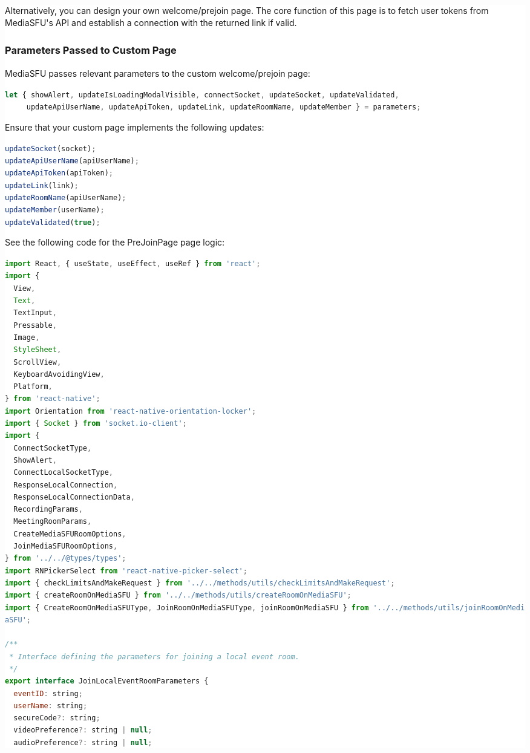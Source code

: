 Alternatively, you can design your own welcome/prejoin page. The core function of this page is to fetch user tokens from MediaSFU's API and establish a connection with the returned link if valid.

### Parameters Passed to Custom Page

MediaSFU passes relevant parameters to the custom welcome/prejoin page:

```javascript
let { showAlert, updateIsLoadingModalVisible, connectSocket, updateSocket, updateValidated,
     updateApiUserName, updateApiToken, updateLink, updateRoomName, updateMember } = parameters;
```

Ensure that your custom page implements the following updates:

```javascript
updateSocket(socket);
updateApiUserName(apiUserName);
updateApiToken(apiToken);
updateLink(link);
updateRoomName(apiUserName);
updateMember(userName);
updateValidated(true);
```

See the following code for the PreJoinPage page logic:

```javascript
import React, { useState, useEffect, useRef } from 'react';
import {
  View,
  Text,
  TextInput,
  Pressable,
  Image,
  StyleSheet,
  ScrollView,
  KeyboardAvoidingView,
  Platform,
} from 'react-native';
import Orientation from 'react-native-orientation-locker';
import { Socket } from 'socket.io-client';
import {
  ConnectSocketType,
  ShowAlert,
  ConnectLocalSocketType,
  ResponseLocalConnection,
  ResponseLocalConnectionData,
  RecordingParams,
  MeetingRoomParams,
  CreateMediaSFURoomOptions,
  JoinMediaSFURoomOptions,
} from '../../@types/types';
import RNPickerSelect from 'react-native-picker-select';
import { checkLimitsAndMakeRequest } from '../../methods/utils/checkLimitsAndMakeRequest';
import { createRoomOnMediaSFU } from '../../methods/utils/createRoomOnMediaSFU';
import { CreateRoomOnMediaSFUType, JoinRoomOnMediaSFUType, joinRoomOnMediaSFU } from '../../methods/utils/joinRoomOnMediaSFU';

/**
 * Interface defining the parameters for joining a local event room.
 */
export interface JoinLocalEventRoomParameters {
  eventID: string;
  userName: string;
  secureCode?: string;
  videoPreference?: string | null;
  audioPreference?: string | null;
```